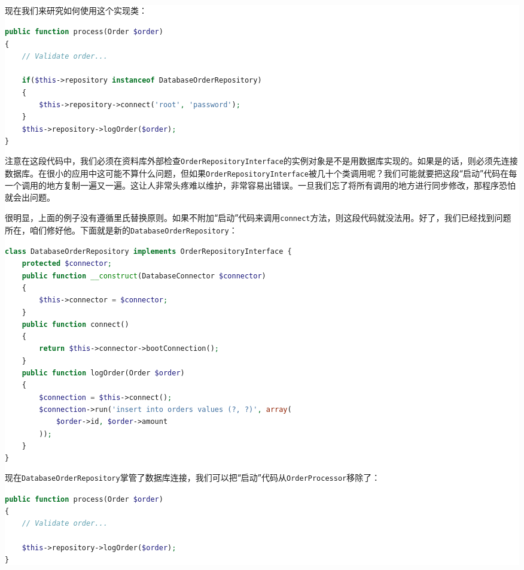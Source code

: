 现在我们来研究如何使用这个实现类：

```php
public function process(Order $order)
{
	// Validate order...

	if($this->repository instanceof DatabaseOrderRepository)
	{
		$this->repository->connect('root', 'password');
	}
	$this->repository->logOrder($order);
}
```

注意在这段代码中，我们必须在资料库外部检查`OrderRepositoryInterface`的实例对象是不是用数据库实现的。如果是的话，则必须先连接数据库。在很小的应用中这可能不算什么问题，但如果`OrderRepositoryInterface`被几十个类调用呢？我们可能就要把这段“启动”代码在每一个调用的地方复制一遍又一遍。这让人非常头疼难以维护，非常容易出错误。一旦我们忘了将所有调用的地方进行同步修改，那程序恐怕就会出问题。

很明显，上面的例子没有遵循里氏替换原则。如果不附加“启动”代码来调用`connect`方法，则这段代码就没法用。好了，我们已经找到问题所在，咱们修好他。下面就是新的`DatabaseOrderRepository`：

```php
class DatabaseOrderRepository implements OrderRepositoryInterface {
	protected $connector;
	public function __construct(DatabaseConnector $connector)
	{
		$this->connector = $connector;
	}
	public function connect()
	{
		return $this->connector->bootConnection();
	}
	public function logOrder(Order $order)
	{
		$connection = $this->connect();
		$connection->run('insert into orders values (?, ?)', array(
			$order->id, $order->amount
		));
	}
}
```

现在`DatabaseOrderRepository`掌管了数据库连接，我们可以把“启动”代码从`OrderProcessor`移除了：

```php
public function process(Order $order)
{
	// Validate order...

	$this->repository->logOrder($order);
}

```
